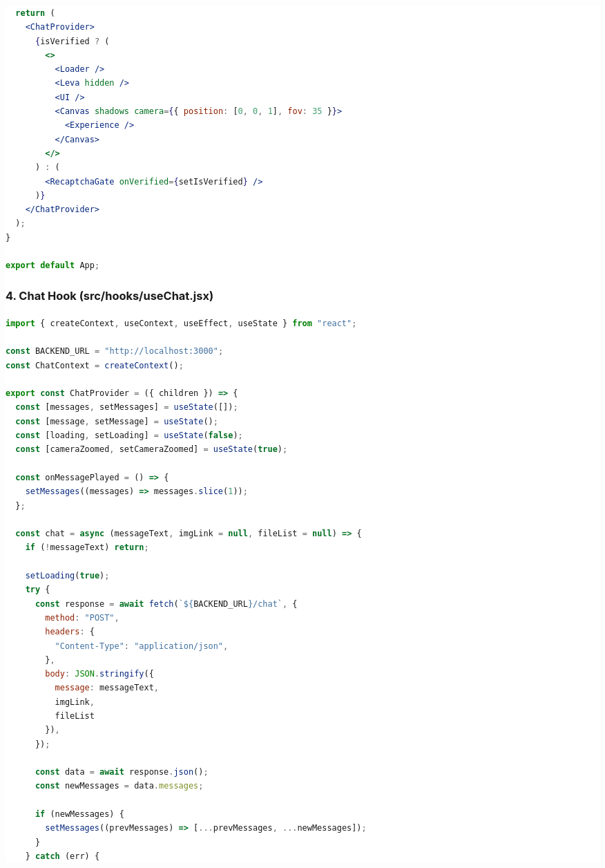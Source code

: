 ```jsx
  return (
    <ChatProvider>
      {isVerified ? (
        <>
          <Loader />
          <Leva hidden />
          <UI />
          <Canvas shadows camera={{ position: [0, 0, 1], fov: 35 }}>
            <Experience />
          </Canvas>
        </>
      ) : (
        <RecaptchaGate onVerified={setIsVerified} />
      )}
    </ChatProvider>
  );
}

export default App;
```

### 4. Chat Hook (src/hooks/useChat.jsx)

```jsx
import { createContext, useContext, useEffect, useState } from "react";

const BACKEND_URL = "http://localhost:3000";
const ChatContext = createContext();

export const ChatProvider = ({ children }) => {
  const [messages, setMessages] = useState([]);
  const [message, setMessage] = useState();
  const [loading, setLoading] = useState(false);
  const [cameraZoomed, setCameraZoomed] = useState(true);

  const onMessagePlayed = () => {
    setMessages((messages) => messages.slice(1));
  };

  const chat = async (messageText, imgLink = null, fileList = null) => {
    if (!messageText) return;

    setLoading(true);
    try {
      const response = await fetch(`${BACKEND_URL}/chat`, {
        method: "POST",
        headers: {
          "Content-Type": "application/json",
        },
        body: JSON.stringify({
          message: messageText,
          imgLink,
          fileList
        }),
      });

      const data = await response.json();
      const newMessages = data.messages;

      if (newMessages) {
        setMessages((prevMessages) => [...prevMessages, ...newMessages]);
      }
    } catch (err) {
```